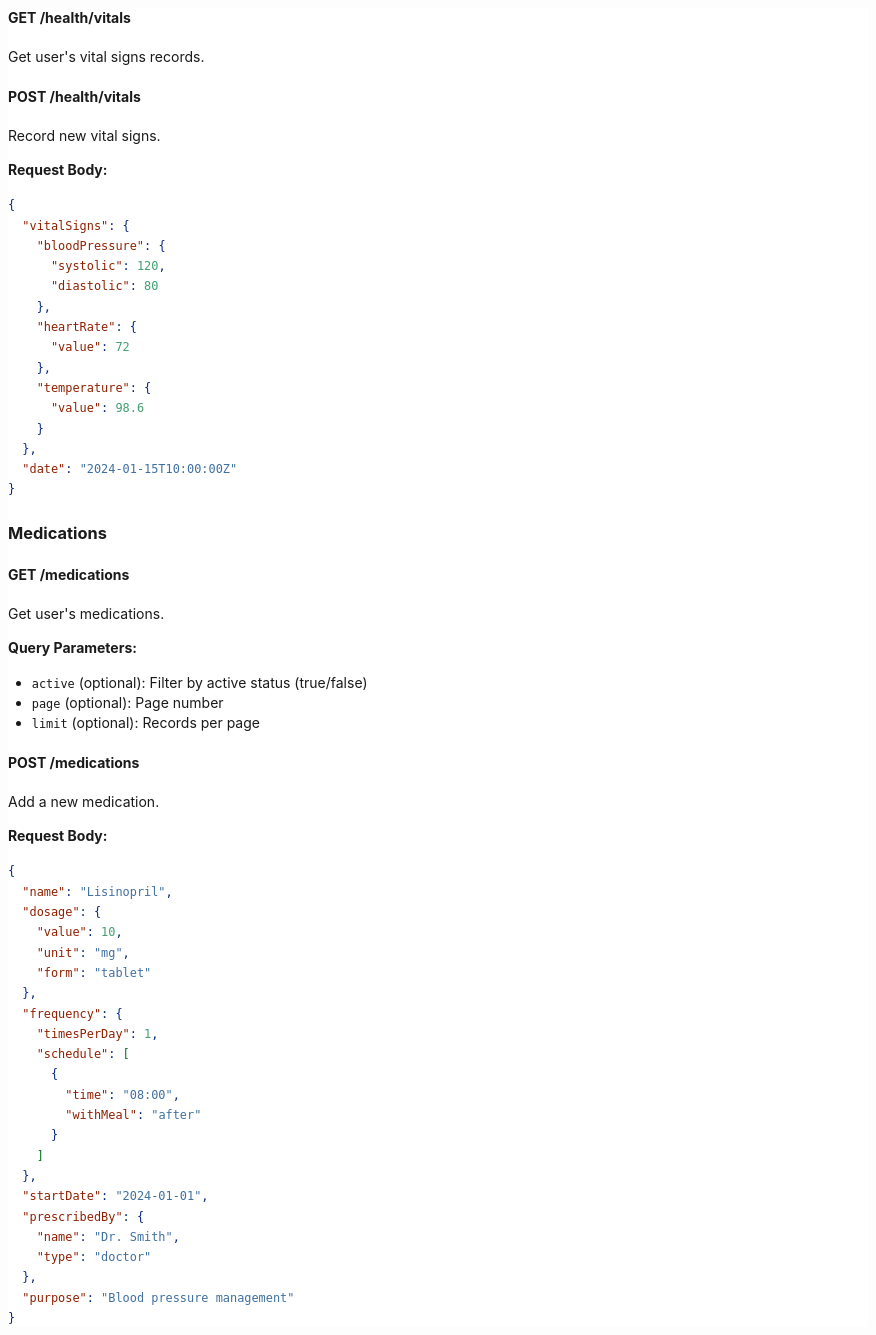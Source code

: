 
#### GET /health/vitals
Get user's vital signs records.

#### POST /health/vitals
Record new vital signs.

**Request Body:**
```json
{
  "vitalSigns": {
    "bloodPressure": {
      "systolic": 120,
      "diastolic": 80
    },
    "heartRate": {
      "value": 72
    },
    "temperature": {
      "value": 98.6
    }
  },
  "date": "2024-01-15T10:00:00Z"
}
```

### Medications

#### GET /medications
Get user's medications.

**Query Parameters:**
- `active` (optional): Filter by active status (true/false)
- `page` (optional): Page number
- `limit` (optional): Records per page

#### POST /medications
Add a new medication.

**Request Body:**
```json
{
  "name": "Lisinopril",
  "dosage": {
    "value": 10,
    "unit": "mg",
    "form": "tablet"
  },
  "frequency": {
    "timesPerDay": 1,
    "schedule": [
      {
        "time": "08:00",
        "withMeal": "after"
      }
    ]
  },
  "startDate": "2024-01-01",
  "prescribedBy": {
    "name": "Dr. Smith",
    "type": "doctor"
  },
  "purpose": "Blood pressure management"
}
```
